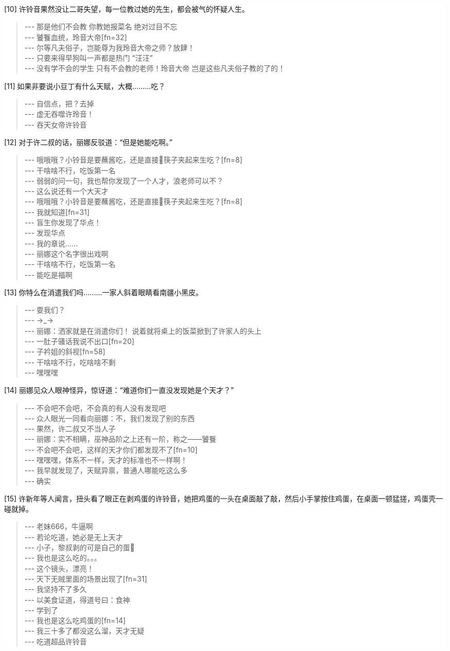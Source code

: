 [10] 许铃音果然没让二哥失望，每一位教过她的先生，都会被气的怀疑人生。
>--- 那是他们不会教  你教她报菜名  绝对过目不忘<br>
>--- 饕餮血统，玲音大帝[fn=32]<br>
>--- 尔等凡夫俗子，岂能尊为我玲音大帝之师？放肆！<br>
>--- 只要来得早狗叫一声都是热门     “汪汪”<br>
>--- 没有学不会的学生 只有不会教的老师！玲音大帝 岂是这些凡夫俗子教的了的！<br>

[11] 如果非要说小豆丁有什么天赋，大概.........吃？
>--- 自信点，把？去掉<br>
>--- 虚无吞噬许玲音！<br>
>--- 吞天女帝许铃音<br>

[12] 对于许二叔的话，丽娜反驳道：“但是她能吃啊。”
>--- 哦哦哦？小铃音是要蘸酱吃，还是直接🥢筷子夹起来生吃？[fn=8]<br>
>--- 干啥啥不行，吃饭第一名<br>
>--- 弱弱的问一句，我也帮你发现了一个人才，浪老师可以不？<br>
>--- 这么说还有一个大天才<br>
>--- 哦哦哦？小铃音是要蘸酱吃，还是直接🥢筷子夹起来生吃？[fn=8]<br>
>--- 我就知道[fn=31]<br>
>--- 盲生你发现了华点！<br>
>--- 发现华点<br>
>--- 我的章说……<br>
>--- 丽娜这个名字很出戏啊<br>
>--- 干啥啥不行，吃饭第一名<br>
>--- 能吃是福啊<br>

[13] 你特么在消遣我们吗.........一家人斜着眼睛看南疆小黑皮。
>--- 耍我们？<br>
>--- →_→<br>
>--- 丽娜：洒家就是在消遣你们！
说着就将桌上的饭菜掀到了许家人的头上<br>
>--- 一肚子骚话我说不出口[fn=20]<br>
>--- 子衿姐的斜视[fn=58]<br>
>--- 干啥啥不行，吃啥啥不剩<br>
>--- 嘿嘿嘿<br>

[14] 丽娜见众人眼神怪异，惊讶道：“难道你们一直没发现她是个天才？”
>--- 不会吧不会吧，不会真的有人没有发现吧<br>
>--- 众人眼光一同看向丽娜：不，我们发现了别的东西<br>
>--- 果然，许二叔又不当人子<br>
>--- 丽娜：实不相瞒，巫神品阶之上还有一阶，称之——饕餮<br>
>--- 不会吧不会吧，这样的天才你们都发现不了[fn=10]<br>
>--- 嘿嘿嘿，体系不一样，天才的标准也不一样啊！<br>
>--- 我早就发现了，天赋异禀，普通人哪能吃这么多<br>
>--- 确实<br>

[15] 许新年等人闻言，扭头看了眼正在剥鸡蛋的许铃音，她把鸡蛋的一头在桌面敲了敲，然后小手掌按住鸡蛋，在桌面一顿猛搓，鸡蛋壳一碰就掉。
>--- 老妹666，牛逼啊<br>
>--- 若论吃道，她必是无上天才<br>
>--- 小子，黎叔剥的可是自己的蛋🥚<br>
>--- 我也是这么吃的。。。<br>
>--- 这个镜头，漂亮！<br>
>--- 天下无贼里面的场景出现了[fn=31]<br>
>--- 我坚持不了多久<br>
>--- 以美食证道，得道号曰：食神<br>
>--- 学到了<br>
>--- 我也是这么吃鸡蛋的[fn=14]<br>
>--- 我三十多了都没这么溜，天才无疑<br>
>--- 吃道超品许铃音<br>
